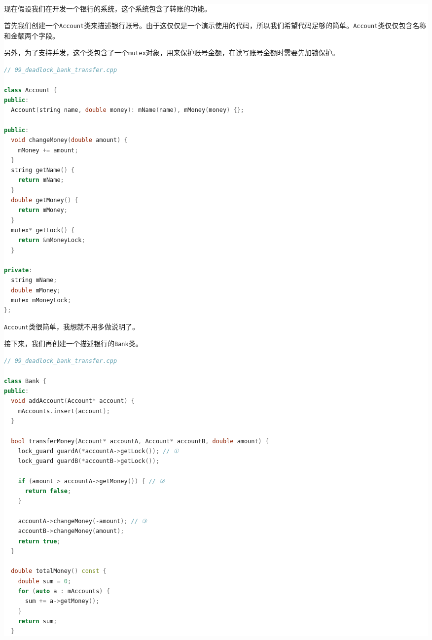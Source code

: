 现在假设我们在开发一个银行的系统，这个系统包含了转账的功能。

首先我们创建一个`Account`类来描述银行账号。由于这仅仅是一个演示使用的代码，所以我们希望代码足够的简单。`Account`类仅仅包含名称和金额两个字段。

另外，为了支持并发，这个类包含了一个`mutex`对象，用来保护账号金额，在读写账号金额时需要先加锁保护。

```c++
// 09_deadlock_bank_transfer.cpp

class Account {
public:
  Account(string name, double money): mName(name), mMoney(money) {};

public:
  void changeMoney(double amount) {
    mMoney += amount;
  }
  string getName() {
    return mName;
  }
  double getMoney() {
    return mMoney;
  }
  mutex* getLock() {
    return &mMoneyLock;
  }

private:
  string mName;
  double mMoney;
  mutex mMoneyLock;
};
```

`Account`类很简单，我想就不用多做说明了。

接下来，我们再创建一个描述银行的`Bank`类。

```c++
// 09_deadlock_bank_transfer.cpp

class Bank {
public:
  void addAccount(Account* account) {
    mAccounts.insert(account);
  }

  bool transferMoney(Account* accountA, Account* accountB, double amount) {
    lock_guard guardA(*accountA->getLock()); // ①
    lock_guard guardB(*accountB->getLock());

    if (amount > accountA->getMoney()) { // ②
      return false;
    }

    accountA->changeMoney(-amount); // ③
    accountB->changeMoney(amount);
    return true;
  }

  double totalMoney() const {
    double sum = 0;
    for (auto a : mAccounts) {
      sum += a->getMoney();
    }
    return sum;
  }
```
